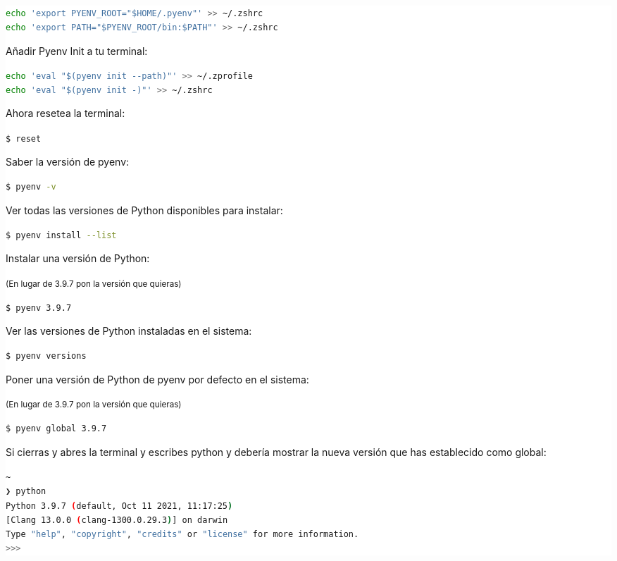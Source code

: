 ```sh
echo 'export PYENV_ROOT="$HOME/.pyenv"' >> ~/.zshrc
echo 'export PATH="$PYENV_ROOT/bin:$PATH"' >> ~/.zshrc
```

Añadir Pyenv Init a tu terminal: 

```sh
echo 'eval "$(pyenv init --path)"' >> ~/.zprofile
echo 'eval "$(pyenv init -)"' >> ~/.zshrc
```

Ahora resetea la terminal: 

```sh
$ reset
```

Saber la versión de pyenv: 

```sh
$ pyenv -v
```
Ver todas las versiones de Python disponibles para instalar: 

```sh 
$ pyenv install --list
```

Instalar una versión de Python: 

<small>(En lugar de 3.9.7 pon la versión que quieras) </small>

```sh
$ pyenv 3.9.7
```

Ver las versiones de Python instaladas en el sistema: 

```sh
$ pyenv versions
```

Poner una versión de Python de pyenv por defecto en el sistema: 

<small>(En lugar de 3.9.7 pon la versión que quieras) </small>

```sh
$ pyenv global 3.9.7
```

Si cierras y abres la terminal y escribes python y debería mostrar la nueva versión que has establecido como global: 

```sh
~ 
❯ python
Python 3.9.7 (default, Oct 11 2021, 11:17:25) 
[Clang 13.0.0 (clang-1300.0.29.3)] on darwin
Type "help", "copyright", "credits" or "license" for more information.
>>> 
```
